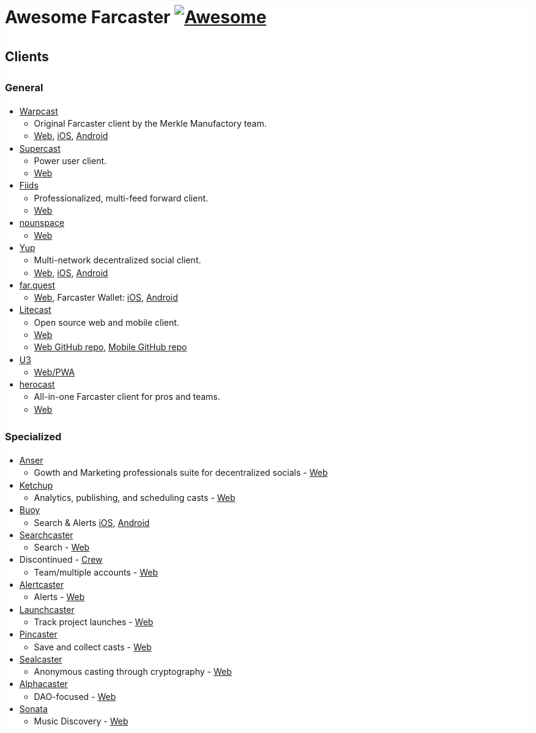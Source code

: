 # Awesome Farcaster [![Awesome](https://awesome.re/badge.svg)](https://awesome.re)

## Clients

### General

- [Warpcast](https://warpcast.com/)
  - Original Farcaster client by the Merkle Manufactory team.
  - [Web](https://warpcast.com/), [iOS](https://apps.apple.com/us/app/farcaster/id1600555445), [Android](https://play.google.com/store/apps/details?id=com.farcaster.mobile)
- [Supercast](https://www.supercast.xyz/)
  - Power user client.
  - [Web](https://www.supercast.xyz/)
- [Fiids](https://www.fiids.xyz/)
  - Professionalized, multi-feed forward client.
  - [Web](https://www.fiids.xyz/)
- [nounspace](https://nounspace.com/)
  - [Web](https://nounspace.com/)
- [Yup](https://yup.io/)
  - Multi-network decentralized social client.
  - [Web](https://app.yup.io/feed/farcaster), [iOS](https://apps.apple.com/us/app/yup-open-social-all-in-one/id6444166343), [Android](https://play.google.com/store/apps/details?id=io.yup.app)
- [far.quest](https://far.quest)
  - [Web](https://far.quest/cast), Farcaster Wallet: [iOS](https://apps.apple.com/us/app/far-quest-farcaster-wallet/id6477125731), [Android](https://play.google.com/store/apps/details?id=com.wieldlabs.wallet)
- [Litecast](https://github.com/dylsteck/litecast)
  - Open source web and mobile client.
  - [Web](https://litecast.xyz/)
  - [Web GitHub repo](https://github.com/dylsteck/litecast-web), [Mobile GitHub repo](http://github.com/dylsteck/litecast)
- [U3](https://u3.xyz)
  - [Web/PWA](https://u3.xyz)
- [herocast](https://herocast.xyz)
  - All-in-one Farcaster client for pros and teams.
  - [Web](https://herocast.xyz)

### Specialized

- [Anser](https://anser.social)
  - Gowth and Marketing professionals suite for decentralized socials - [Web](https://anser.social)   
- [Ketchup](https://getketchup.xyz)
  - Analytics, publishing, and scheduling casts - [Web](https://getketchup.xyz)
- [Buoy](https://buoy.club)
  - Search & Alerts [iOS](https://buoy.club), [Android](https://buoy.club)
- [Searchcaster](https://searchcaster.xyz/)
  - Search - [Web](https://searchcaster.xyz/)
- Discontinued - [Crew](https://www.hifromcrew.com/join)
  - Team/multiple accounts - [Web](https://www.hifromcrew.com/join)
- [Alertcaster](https://alertcaster.xyz)
  - Alerts - [Web](https://alertcaster.xyz)
- [Launchcaster](https://launchcaster.xyz)
  - Track project launches - [Web](https://launchcaster.xyz)
- [Pincaster](https://pincaster.xyz)
  - Save and collect casts - [Web](https://pincaster.xyz)
- [Sealcaster](https://sealcaster.xyz)
  - Anonymous casting through cryptography - [Web](https://sealcaster.xyz)
- [Alphacaster](https://alphacaster.xyz)
  - DAO-focused - [Web](https://alphacaster.xyz)
- [Sonata](https://sonata.tips)
  - Music Discovery - [Web](https://sonata.tips)